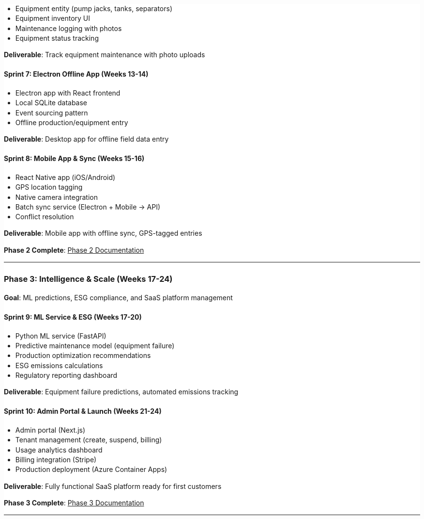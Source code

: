 - Equipment entity (pump jacks, tanks, separators)
- Equipment inventory UI
- Maintenance logging with photos
- Equipment status tracking

**Deliverable**: Track equipment maintenance with photo uploads

#### Sprint 7: Electron Offline App (Weeks 13-14)

- Electron app with React frontend
- Local SQLite database
- Event sourcing pattern
- Offline production/equipment entry

**Deliverable**: Desktop app for offline field data entry

#### Sprint 8: Mobile App & Sync (Weeks 15-16)

- React Native app (iOS/Android)
- GPS location tagging
- Native camera integration
- Batch sync service (Electron + Mobile → API)
- Conflict resolution

**Deliverable**: Mobile app with offline sync, GPS-tagged entries

**Phase 2 Complete**: [Phase 2 Documentation](./phase-2-field-operations.md)

---

### Phase 3: Intelligence & Scale (Weeks 17-24)

**Goal**: ML predictions, ESG compliance, and SaaS platform management

#### Sprint 9: ML Service & ESG (Weeks 17-20)

- Python ML service (FastAPI)
- Predictive maintenance model (equipment failure)
- Production optimization recommendations
- ESG emissions calculations
- Regulatory reporting dashboard

**Deliverable**: Equipment failure predictions, automated emissions tracking

#### Sprint 10: Admin Portal & Launch (Weeks 21-24)

- Admin portal (Next.js)
- Tenant management (create, suspend, billing)
- Usage analytics dashboard
- Billing integration (Stripe)
- Production deployment (Azure Container Apps)

**Deliverable**: Fully functional SaaS platform ready for first customers

**Phase 3 Complete**: [Phase 3 Documentation](./phase-3-intelligence.md)

---
